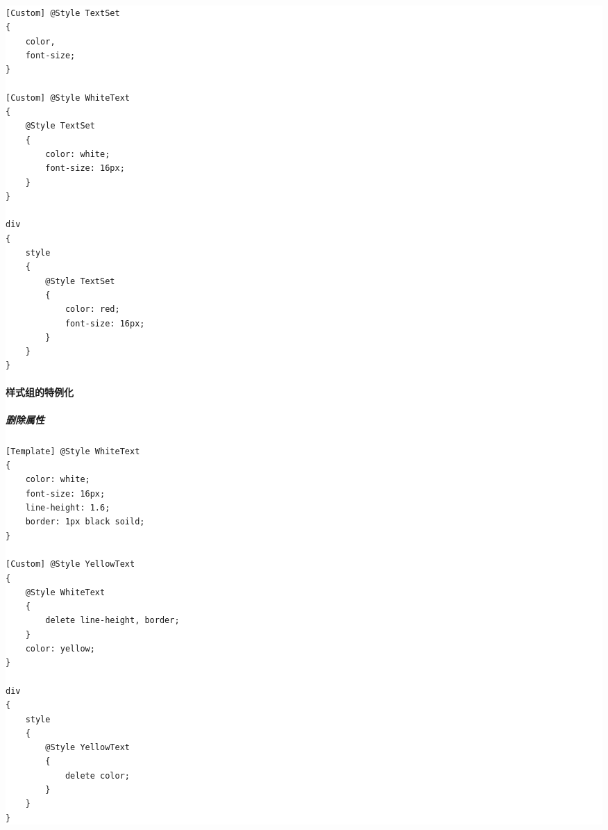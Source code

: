 ```chtl
[Custom] @Style TextSet
{
    color,
    font-size;
}

[Custom] @Style WhiteText
{
    @Style TextSet
    {
        color: white;
        font-size: 16px;
    }
}

div
{
    style
    {
        @Style TextSet
        {
            color: red;
            font-size: 16px;
        }
    }
}
```

#### 样式组的特例化
##### 删除属性
```chtl
[Template] @Style WhiteText
{
    color: white;
    font-size: 16px;
    line-height: 1.6;
    border: 1px black soild;
}

[Custom] @Style YellowText
{
    @Style WhiteText
    {
        delete line-height, border;
    }
    color: yellow;
}

div
{
    style
    {
        @Style YellowText
        {
            delete color;
        }
    }
}
```

